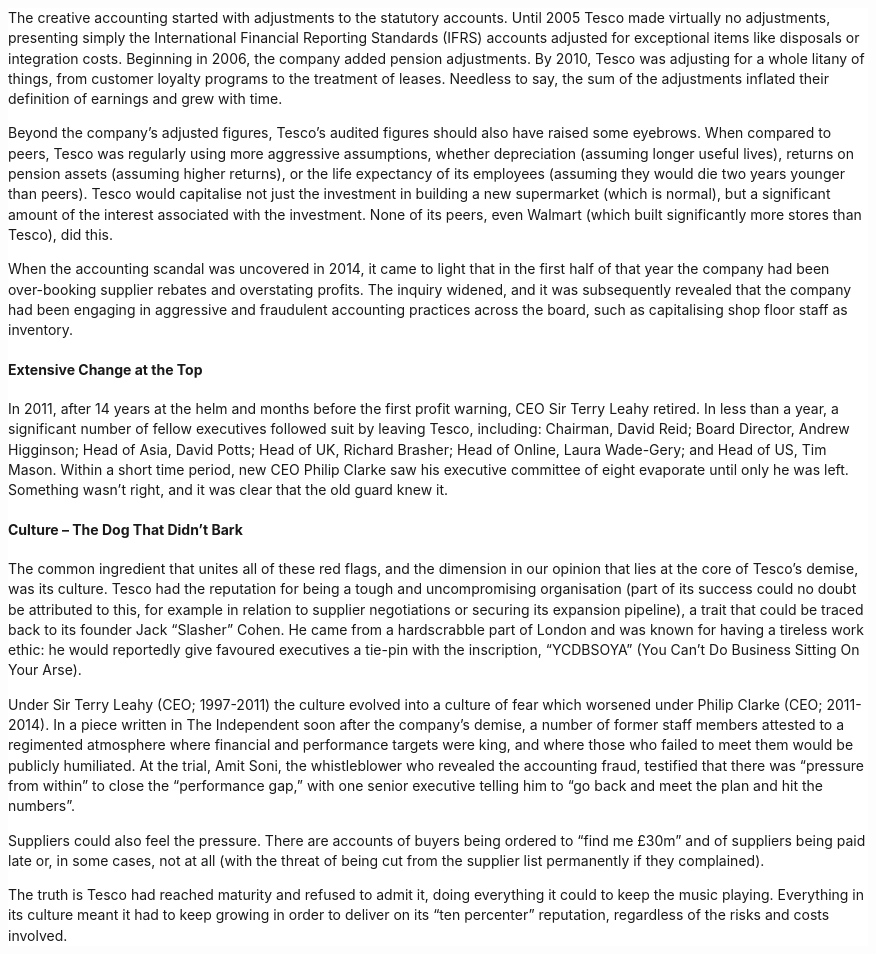 The creative accounting started with adjustments to the statutory accounts. Until 2005 Tesco made virtually no adjustments, presenting simply the International Financial Reporting Standards (IFRS) accounts adjusted for exceptional items like disposals or integration costs. Beginning in 2006, the company added pension adjustments. By 2010, Tesco was adjusting for a whole litany of things, from customer loyalty programs to the treatment of leases. Needless to say, the sum of the adjustments inflated their definition of earnings and grew with time.

Beyond the company’s adjusted figures, Tesco’s audited figures should also have raised some eyebrows. When compared to peers, Tesco was regularly using more aggressive assumptions, whether depreciation (assuming longer useful lives), returns on pension assets (assuming higher returns), or the life expectancy of its employees (assuming they would die two years younger than peers). Tesco would capitalise not just the investment in building a new supermarket (which is normal), but a significant amount of the interest associated with the investment. None of its peers, even Walmart (which built significantly more stores than Tesco), did this. 

When the accounting scandal was uncovered in 2014, it came to light that in the first half of that year the company had been over-booking supplier rebates and overstating profits. The inquiry widened, and it was subsequently revealed that the company had been engaging in aggressive and fraudulent accounting practices across the board, such as capitalising shop floor staff as inventory.

#### Extensive Change at the Top

In 2011, after 14 years at the helm and months before the first profit warning, CEO Sir Terry Leahy retired. In less than a year, a significant number of fellow executives followed suit by leaving Tesco, including: Chairman, David Reid; Board Director, Andrew Higginson; Head of Asia, David Potts; Head of UK, Richard Brasher; Head of Online, Laura Wade-Gery; and Head of US, Tim Mason. Within a short time period, new CEO Philip Clarke saw his executive committee of eight evaporate until only he was left. Something wasn’t right, and it was clear that the old guard knew it.

#### Culture – The Dog That Didn’t Bark 

The common ingredient that unites all of these red flags, and the dimension in our opinion that lies at the core of Tesco’s demise, was its culture. Tesco had the reputation for being a tough and uncompromising organisation (part of its success could no doubt be attributed to this, for example in relation to supplier negotiations or securing its expansion pipeline), a trait that could be traced back to its founder Jack “Slasher” Cohen. He came from a hardscrabble part of London and was known for having a tireless work ethic: he would reportedly give favoured executives a tie-pin with the inscription, “YCDBSOYA” (You Can’t Do Business Sitting On Your Arse). 

Under Sir Terry Leahy (CEO; 1997-2011) the culture evolved into a culture of fear which worsened under Philip Clarke (CEO; 2011-2014). In a piece written in The Independent soon after the company’s demise, a number of former staff members attested to a regimented atmosphere where financial and performance targets were king, and where those who failed to meet them would be publicly humiliated. At the trial, Amit Soni, the whistleblower who revealed the accounting fraud, testified that there was “pressure from within” to close the “performance gap,” with one senior executive telling him to “go back and meet the plan and hit the numbers”.

Suppliers could also feel the pressure. There are accounts of buyers being ordered to “find me £30m” and of suppliers being paid late or, in some cases, not at all (with the threat of being cut from the supplier list permanently if they complained). 

The truth is Tesco had reached maturity and refused to admit it, doing everything it could to keep the music playing. Everything in its culture meant it had to keep growing in order to deliver on its “ten percenter” reputation, regardless of the risks and costs involved.
